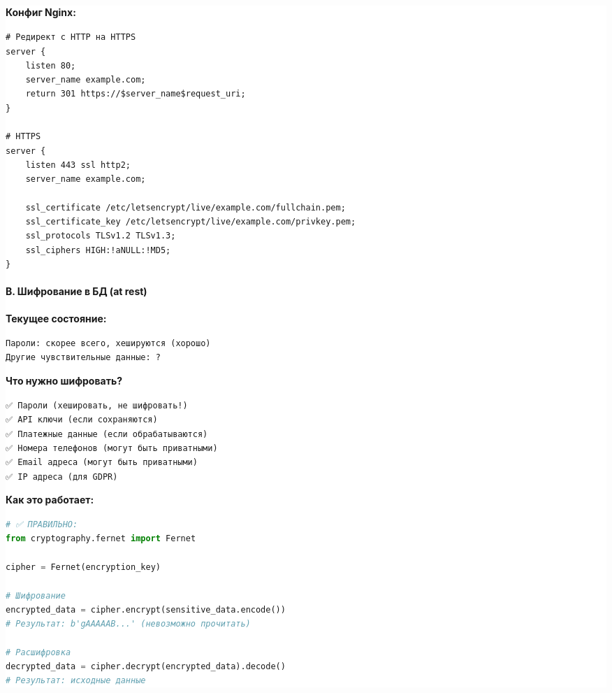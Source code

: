 **Конфиг Nginx:**
```nginx
# Редирект с HTTP на HTTPS
server {
    listen 80;
    server_name example.com;
    return 301 https://$server_name$request_uri;
}

# HTTPS
server {
    listen 443 ssl http2;
    server_name example.com;
    
    ssl_certificate /etc/letsencrypt/live/example.com/fullchain.pem;
    ssl_certificate_key /etc/letsencrypt/live/example.com/privkey.pem;
    ssl_protocols TLSv1.2 TLSv1.3;
    ssl_ciphers HIGH:!aNULL:!MD5;
}
```

#### B. Шифрование в БД (at rest)

**Текущее состояние:**
```
Пароли: скорее всего, хешируются (хорошо)
Другие чувствительные данные: ?
```

**Что нужно шифровать?**
```
✅ Пароли (хешировать, не шифровать!)
✅ API ключи (если сохраняются)
✅ Платежные данные (если обрабатываются)
✅ Номера телефонов (могут быть приватными)
✅ Email адреса (могут быть приватными)
✅ IP адреса (для GDPR)
```

**Как это работает:**

```python
# ✅ ПРАВИЛЬНО:
from cryptography.fernet import Fernet

cipher = Fernet(encryption_key)

# Шифрование
encrypted_data = cipher.encrypt(sensitive_data.encode())
# Результат: b'gAAAAAB...' (невозможно прочитать)

# Расшифровка
decrypted_data = cipher.decrypt(encrypted_data).decode()
# Результат: исходные данные
```
